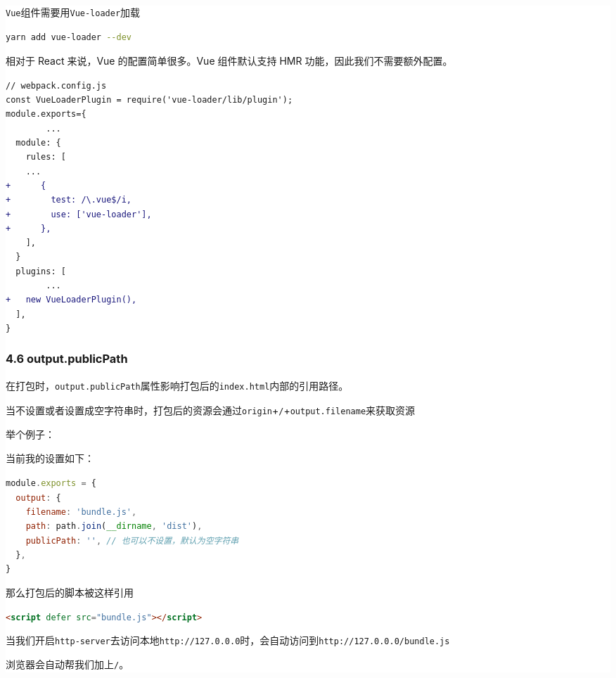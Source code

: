 `Vue`组件需要用`Vue-loader`加载

```bash
yarn add vue-loader --dev
```

相对于 React 来说，Vue 的配置简单很多。Vue 组件默认支持 HMR 功能，因此我们不需要额外配置。

```diff
// webpack.config.js
const VueLoaderPlugin = require('vue-loader/lib/plugin');
module.exports={
		...
  module: {
    rules: [
    ...
+      {
+        test: /\.vue$/i,
+        use: ['vue-loader'],
+      },
    ],
  }
  plugins: [
		...
+   new VueLoaderPlugin(),
  ],
}
```

### 4.6 output.publicPath

在打包时，`output.publicPath`属性影响打包后的`index.html`内部的引用路径。

当不设置或者设置成空字符串时，打包后的资源会通过`origin`+`/`+`output.filename`来获取资源

举个例子：

当前我的设置如下：

```javascript
module.exports = {
  output: {
    filename: 'bundle.js',
    path: path.join(__dirname, 'dist'),
    publicPath: '', // 也可以不设置，默认为空字符串
  },
}
```

那么打包后的脚本被这样引用

```html
<script defer src="bundle.js"></script>
```

当我们开启`http-server`去访问本地`http://127.0.0.0`时，会自动访问到`http://127.0.0.0/bundle.js`

浏览器会自动帮我们加上`/`。
